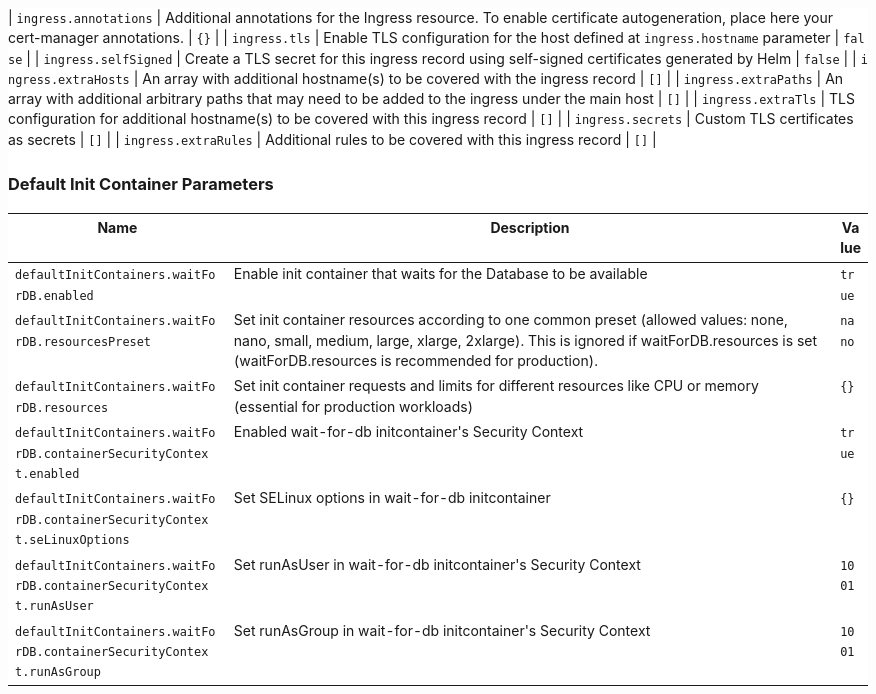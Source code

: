 | `ingress.annotations`                                                   | Additional annotations for the Ingress resource. To enable certificate autogeneration, place here your cert-manager annotations.                                                                                                                | `{}`                       |
| `ingress.tls`                                                           | Enable TLS configuration for the host defined at `ingress.hostname` parameter                                                                                                                                                                   | `false`                    |
| `ingress.selfSigned`                                                    | Create a TLS secret for this ingress record using self-signed certificates generated by Helm                                                                                                                                                    | `false`                    |
| `ingress.extraHosts`                                                    | An array with additional hostname(s) to be covered with the ingress record                                                                                                                                                                      | `[]`                       |
| `ingress.extraPaths`                                                    | An array with additional arbitrary paths that may need to be added to the ingress under the main host                                                                                                                                           | `[]`                       |
| `ingress.extraTls`                                                      | TLS configuration for additional hostname(s) to be covered with this ingress record                                                                                                                                                             | `[]`                       |
| `ingress.secrets`                                                       | Custom TLS certificates as secrets                                                                                                                                                                                                              | `[]`                       |
| `ingress.extraRules`                                                    | Additional rules to be covered with this ingress record                                                                                                                                                                                         | `[]`                       |

### Default Init Container Parameters

| Name                                                                                   | Description                                                                                                                                                                                                                               | Value            |
| -------------------------------------------------------------------------------------- | ----------------------------------------------------------------------------------------------------------------------------------------------------------------------------------------------------------------------------------------- | ---------------- |
| `defaultInitContainers.waitForDB.enabled`                                              | Enable init container that waits for the Database to be available                                                                                                                                                                         | `true`           |
| `defaultInitContainers.waitForDB.resourcesPreset`                                      | Set init container resources according to one common preset (allowed values: none, nano, small, medium, large, xlarge, 2xlarge). This is ignored if waitForDB.resources is set (waitForDB.resources is recommended for production).       | `nano`           |
| `defaultInitContainers.waitForDB.resources`                                            | Set init container requests and limits for different resources like CPU or memory (essential for production workloads)                                                                                                                    | `{}`             |
| `defaultInitContainers.waitForDB.containerSecurityContext.enabled`                     | Enabled wait-for-db initcontainer's Security Context                                                                                                                                                                                      | `true`           |
| `defaultInitContainers.waitForDB.containerSecurityContext.seLinuxOptions`              | Set SELinux options in wait-for-db initcontainer                                                                                                                                                                                          | `{}`             |
| `defaultInitContainers.waitForDB.containerSecurityContext.runAsUser`                   | Set runAsUser in wait-for-db initcontainer's Security Context                                                                                                                                                                             | `1001`           |
| `defaultInitContainers.waitForDB.containerSecurityContext.runAsGroup`                  | Set runAsGroup in wait-for-db initcontainer's Security Context                                                                                                                                                                            | `1001`           |